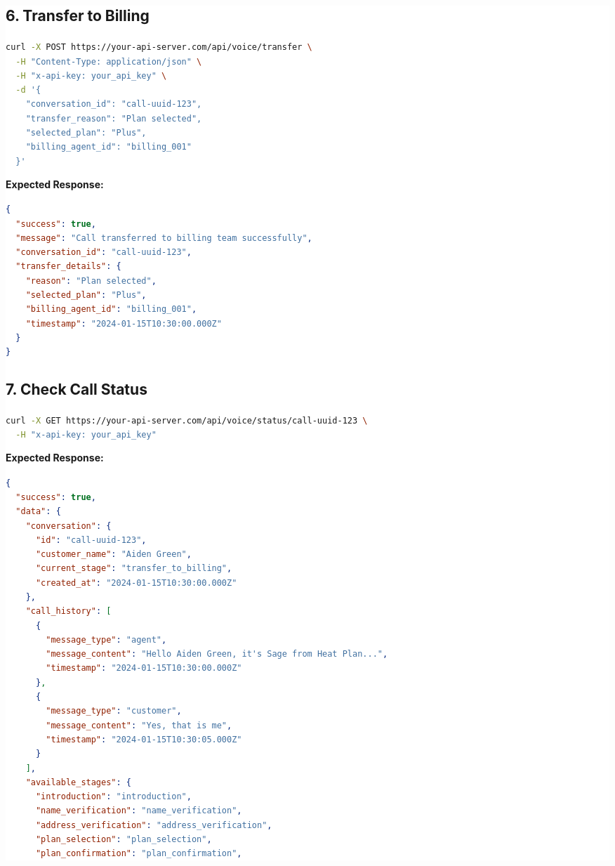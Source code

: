 ## 6. Transfer to Billing

```bash
curl -X POST https://your-api-server.com/api/voice/transfer \
  -H "Content-Type: application/json" \
  -H "x-api-key: your_api_key" \
  -d '{
    "conversation_id": "call-uuid-123",
    "transfer_reason": "Plan selected",
    "selected_plan": "Plus",
    "billing_agent_id": "billing_001"
  }'
```

**Expected Response:**
```json
{
  "success": true,
  "message": "Call transferred to billing team successfully",
  "conversation_id": "call-uuid-123",
  "transfer_details": {
    "reason": "Plan selected",
    "selected_plan": "Plus",
    "billing_agent_id": "billing_001",
    "timestamp": "2024-01-15T10:30:00.000Z"
  }
}
```

## 7. Check Call Status

```bash
curl -X GET https://your-api-server.com/api/voice/status/call-uuid-123 \
  -H "x-api-key: your_api_key"
```

**Expected Response:**
```json
{
  "success": true,
  "data": {
    "conversation": {
      "id": "call-uuid-123",
      "customer_name": "Aiden Green",
      "current_stage": "transfer_to_billing",
      "created_at": "2024-01-15T10:30:00.000Z"
    },
    "call_history": [
      {
        "message_type": "agent",
        "message_content": "Hello Aiden Green, it's Sage from Heat Plan...",
        "timestamp": "2024-01-15T10:30:00.000Z"
      },
      {
        "message_type": "customer",
        "message_content": "Yes, that is me",
        "timestamp": "2024-01-15T10:30:05.000Z"
      }
    ],
    "available_stages": {
      "introduction": "introduction",
      "name_verification": "name_verification",
      "address_verification": "address_verification",
      "plan_selection": "plan_selection",
      "plan_confirmation": "plan_confirmation",
```